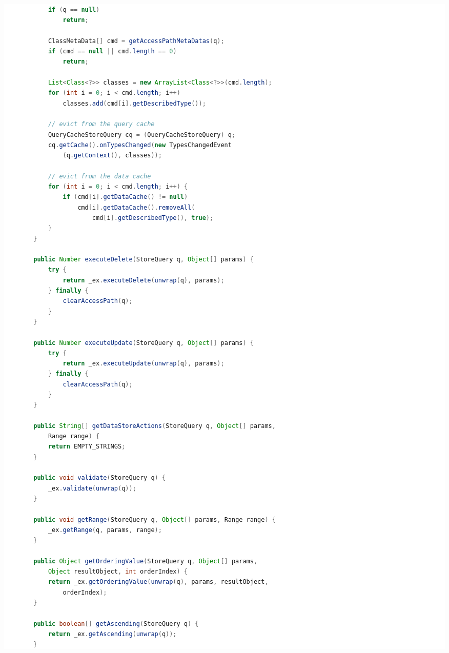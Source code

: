 ```java
            if (q == null)
                return;

            ClassMetaData[] cmd = getAccessPathMetaDatas(q);
            if (cmd == null || cmd.length == 0)
                return;

            List<Class<?>> classes = new ArrayList<Class<?>>(cmd.length);
            for (int i = 0; i < cmd.length; i++)
                classes.add(cmd[i].getDescribedType());

            // evict from the query cache
            QueryCacheStoreQuery cq = (QueryCacheStoreQuery) q;
            cq.getCache().onTypesChanged(new TypesChangedEvent
                (q.getContext(), classes));

            // evict from the data cache
            for (int i = 0; i < cmd.length; i++) {
                if (cmd[i].getDataCache() != null)
                    cmd[i].getDataCache().removeAll(
                        cmd[i].getDescribedType(), true);
            }
        }

        public Number executeDelete(StoreQuery q, Object[] params) {
            try {
                return _ex.executeDelete(unwrap(q), params);
            } finally {
                clearAccessPath(q);
            }
        }

        public Number executeUpdate(StoreQuery q, Object[] params) {
            try {
                return _ex.executeUpdate(unwrap(q), params);
            } finally {
                clearAccessPath(q);
            }
        }

        public String[] getDataStoreActions(StoreQuery q, Object[] params,
            Range range) {
            return EMPTY_STRINGS;
        }

        public void validate(StoreQuery q) {
            _ex.validate(unwrap(q));
        }
        
        public void getRange(StoreQuery q, Object[] params, Range range) {
            _ex.getRange(q, params, range); 
        }

        public Object getOrderingValue(StoreQuery q, Object[] params,
            Object resultObject, int orderIndex) {
            return _ex.getOrderingValue(unwrap(q), params, resultObject,
                orderIndex);
        }

        public boolean[] getAscending(StoreQuery q) {
            return _ex.getAscending(unwrap(q));
        }

```